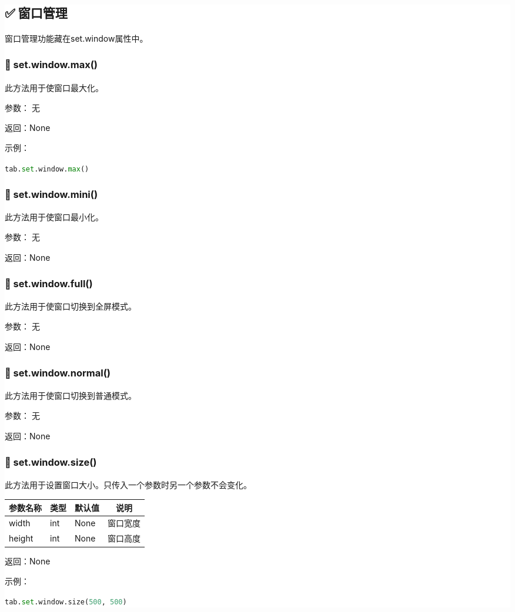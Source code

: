 ## ✅️ 窗口管理

窗口管理功能藏在set.window属性中。

### 📌 set.window.max()

此方法用于使窗口最大化。

参数： 无

返回：None

示例：

```python
tab.set.window.max()
```

### 📌 set.window.mini()

此方法用于使窗口最小化。

参数： 无

返回：None

### 📌 set.window.full()

此方法用于使窗口切换到全屏模式。

参数： 无

返回：None

### 📌 set.window.normal()

此方法用于使窗口切换到普通模式。

参数： 无

返回：None

### 📌 set.window.size()

此方法用于设置窗口大小。只传入一个参数时另一个参数不会变化。

| 参数名称 | 类型 | 默认值 | 说明   |
|----------|------|--------|--------|
| width    | int  | None   | 窗口宽度 |
| height   | int  | None   | 窗口高度 |

返回：None

示例：

```python
tab.set.window.size(500, 500)
```
